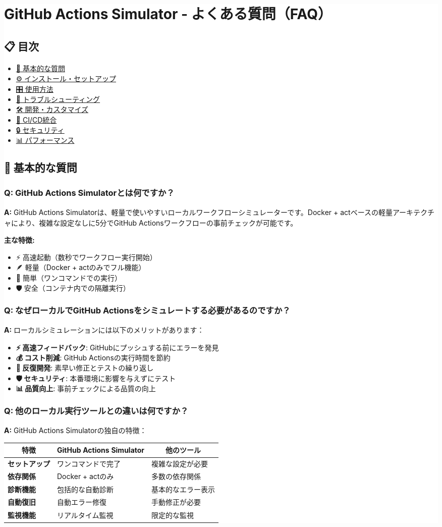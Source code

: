 # GitHub Actions Simulator - よくある質問（FAQ）

## 📋 目次

- [🚀 基本的な質問](#-基本的な質問)
- [⚙️ インストール・セットアップ](#️-インストールセットアップ)
- [🎛️ 使用方法](#️-使用方法)
- [🔧 トラブルシューティング](#-トラブルシューティング)
- [🛠️ 開発・カスタマイズ](#️-開発カスタマイズ)
- [🚀 CI/CD統合](#-cicd統合)
- [🔒 セキュリティ](#-セキュリティ)
- [📊 パフォーマンス](#-パフォーマンス)

## 🚀 基本的な質問

### Q: GitHub Actions Simulatorとは何ですか？

**A:** GitHub Actions Simulatorは、軽量で使いやすいローカルワークフローシミュレーターです。Docker + actベースの軽量アーキテクチャにより、複雑な設定なしに5分でGitHub Actionsワークフローの事前チェックが可能です。

**主な特徴:**
- ⚡ 高速起動（数秒でワークフロー実行開始）
- 🪶 軽量（Docker + actのみでフル機能）
- 🔧 簡単（ワンコマンドでの実行）
- 🛡️ 安全（コンテナ内での隔離実行）

### Q: なぜローカルでGitHub Actionsをシミュレートする必要があるのですか？

**A:** ローカルシミュレーションには以下のメリットがあります：

- **⚡ 高速フィードバック**: GitHubにプッシュする前にエラーを発見
- **💰 コスト削減**: GitHub Actionsの実行時間を節約
- **🔄 反復開発**: 素早い修正とテストの繰り返し
- **🛡️ セキュリティ**: 本番環境に影響を与えずにテスト
- **📊 品質向上**: 事前チェックによる品質の向上

### Q: 他のローカル実行ツールとの違いは何ですか？

**A:** GitHub Actions Simulatorの独自の特徴：

| 特徴 | GitHub Actions Simulator | 他のツール |
|------|-------------------------|-----------|
| **セットアップ** | ワンコマンドで完了 | 複雑な設定が必要 |
| **依存関係** | Docker + actのみ | 多数の依存関係 |
| **診断機能** | 包括的な自動診断 | 基本的なエラー表示 |
| **自動復旧** | 自動エラー修復 | 手動修正が必要 |
| **監視機能** | リアルタイム監視 | 限定的な監視 |
